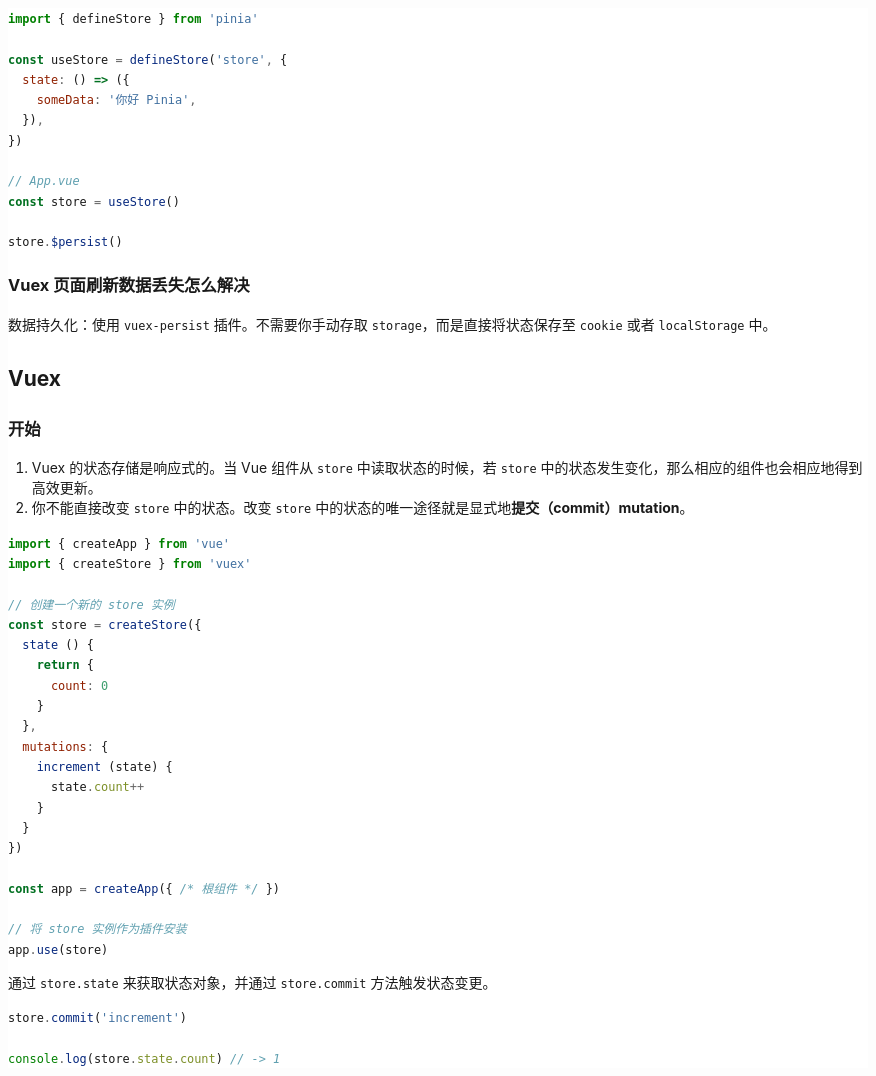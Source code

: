 ```js
import { defineStore } from 'pinia'

const useStore = defineStore('store', {
  state: () => ({
    someData: '你好 Pinia',
  }),
})

// App.vue
const store = useStore()

store.$persist()
```

### Vuex 页面刷新数据丢失怎么解决

数据持久化：使用 `vuex-persist` 插件。不需要你手动存取 `storage`，而是直接将状态保存至 `cookie` 或者 `localStorage` 中。

## Vuex

### 开始

1. Vuex 的状态存储是响应式的。当 Vue 组件从 `store` 中读取状态的时候，若 `store` 中的状态发生变化，那么相应的组件也会相应地得到高效更新。
2. 你不能直接改变 `store` 中的状态。改变 `store` 中的状态的唯一途径就是显式地**提交（commit）mutation**。

```js
import { createApp } from 'vue'
import { createStore } from 'vuex'

// 创建一个新的 store 实例
const store = createStore({
  state () {
    return {
      count: 0
    }
  },
  mutations: {
    increment (state) {
      state.count++
    }
  }
})

const app = createApp({ /* 根组件 */ })

// 将 store 实例作为插件安装
app.use(store)
```

通过 `store.state` 来获取状态对象，并通过 `store.commit` 方法触发状态变更。

```js
store.commit('increment')

console.log(store.state.count) // -> 1
```
